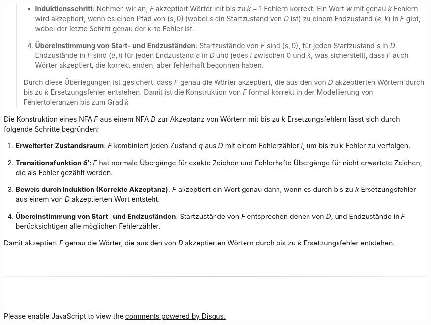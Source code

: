 > - **Induktionsschritt**: Nehmen wir an, $F$ akzeptiert Wörter mit bis zu $k-1$ Fehlern korrekt. Ein Wort $w$ mit genau $k$ Fehlern wird akzeptiert, wenn es einen Pfad von $(s, 0)$ (wobei $s$ ein Startzustand von $D$ ist) zu einem Endzustand $(e, k)$ in $F$ gibt, wobei der letzte Schritt genau der $k$-te Fehler ist.
>
> 4.  **Übereinstimmung von Start- und Endzuständen**: Startzustände von $F$ sind $(s, 0)$, für jeden Startzustand $s$ in $D$. Endzustände in $F$ sind $(e, i)$ für jeden Endzustand $e$ in $D$ und jedes $i$ zwischen 0 und $k$, was sicherstellt, dass $F$ auch Wörter akzeptiert, die korrekt enden, aber fehlerhaft begonnen haben.
>
> Durch diese Überlegungen ist gesichert, dass $F$ genau die Wörter akzeptiert, die aus den von $D$ akzeptierten Wörtern durch bis zu $k$ Ersetzungsfehler entstehen. Damit ist die Konstruktion von $F$ formal korrekt in der Modellierung von Fehlertoleranzen bis zum Grad $k$

Die Konstruktion eines NFA $F$ aus einem NFA $D$ zur Akzeptanz von Wörtern mit bis zu $k$ Ersetzungsfehlern lässt sich durch folgende Schritte begründen:

1. **Erweiterter Zustandsraum**: $F$ kombiniert jeden Zustand $q$ aus $D$ mit einem Fehlerzähler $i$, um bis zu $k$ Fehler zu verfolgen.

2. **Transitionsfunktion $\delta'$**: $F$ hat normale Übergänge für exakte Zeichen und Fehlerhafte Übergänge für nicht erwartete Zeichen, die als Fehler gezählt werden.

3. **Beweis durch Induktion (Korrekte Akzeptanz)**: $F$ akzeptiert ein Wort genau dann, wenn es durch bis zu $k$ Ersetzungsfehler aus einem von $D$ akzeptierten Wort entsteht.

4. **Übereinstimmung von Start- und Endzuständen**: Startzustände von $F$ entsprechen denen von $D$, und Endzustände in $F$ berücksichtigen alle möglichen Fehlerzähler.

Damit akzeptiert $F$ genau die Wörter, die aus den von $D$ akzeptierten Wörtern durch bis zu $k$ Ersetzungsfehler entstehen.



<hr style="border: none; height: 2px; background: linear-gradient(to right, #f0f0f0, #ccc, #f0f0f0); margin-top: 4rem; margin-bottom: 5rem;">
<div id="disqus_thread"></div>
<script>
    /**
    * RECOMMENDED CONFIGURATION VARIABLES: EDIT AND UNCOMMENT THE SECTION BELOW TO INSERT DYNAMIC VALUES FROM YOUR PLATFORM OR CMS.
    * LEARN WHY DEFINING THESE VARIABLES IS IMPORTANT: https://disqus.com/admin/universalcode/#configuration-variables */
    /*
    var disqus_config = function () {
    this.page.url = PAGE_URL; // Replace PAGE_URL with your page's canonical URL variable
    this.page.identifier = PAGE_IDENTIFIER; // Replace PAGE_IDENTIFIER with your page's unique identifier variable
    };
    */
    (function() { // DON'T EDIT BELOW THIS LINE
    var d = document, s = d.createElement('script');
    s.src = 'https://myuninotes.disqus.com/embed.js';
    s.setAttribute('data-timestamp', +new Date());
    (d.head || d.body).appendChild(s);
    })();
</script>
<noscript>Please enable JavaScript to view the <a href="https://disqus.com/?ref_noscript">comments powered by Disqus.</a></noscript>
